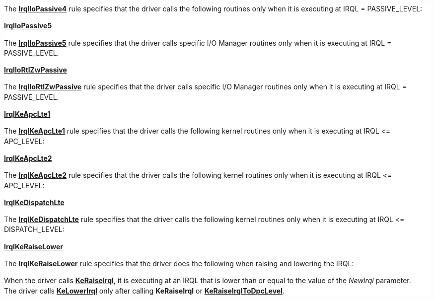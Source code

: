 <td align="left"><p>The <a href="wdm-irqliopassive4.md" data-raw-source="[&lt;strong&gt;IrqlIoPassive4&lt;/strong&gt;](wdm-irqliopassive4.md)"><strong>IrqlIoPassive4</strong></a> rule specifies that the driver calls the following routines only when it is executing at IRQL = PASSIVE_LEVEL:</p></td>
</tr>
<tr class="even">
<td align="left"><p><a href="wdm-irqliopassive5.md" data-raw-source="[&lt;strong&gt;IrqlIoPassive5&lt;/strong&gt;](wdm-irqliopassive5.md)"><strong>IrqlIoPassive5</strong></a></p></td>
<td align="left"><p>The <a href="wdm-irqliopassive5.md" data-raw-source="[&lt;strong&gt;IrqlIoPassive5&lt;/strong&gt;](wdm-irqliopassive5.md)"><strong>IrqlIoPassive5</strong></a> rule specifies that the driver calls specific I/O Manager routines only when it is executing at IRQL = PASSIVE_LEVEL.</p></td>
</tr>
<tr class="even">
<td align="left"><p><a href="wdm-irqliortlzwpassive.md" data-raw-source="[&lt;strong&gt;IrqlIoRtlZwPassive&lt;/strong&gt;](wdm-irqliortlzwpassive.md)"><strong>IrqlIoRtlZwPassive</strong></a></p></td>
<td align="left"><p>The <a href="wdm-irqliortlzwpassive.md" data-raw-source="[&lt;strong&gt;IrqlIoRtlZwPassive&lt;/strong&gt;](wdm-irqliortlzwpassive.md)"><strong>IrqlIoRtlZwPassive</strong></a> rule specifies that the driver calls specific I/O Manager routines only when it is executing at IRQL = PASSIVE_LEVEL.</p></td>
</tr>
<tr class="odd">
<td align="left"><p><a href="wdm-irqlkeapclte1.md" data-raw-source="[&lt;strong&gt;IrqlKeApcLte1&lt;/strong&gt;](wdm-irqlkeapclte1.md)"><strong>IrqlKeApcLte1</strong></a></p></td>
<td align="left"><p>The <a href="wdm-irqlkeapclte1.md" data-raw-source="[&lt;strong&gt;IrqlKeApcLte1&lt;/strong&gt;](wdm-irqlkeapclte1.md)"><strong>IrqlKeApcLte1</strong></a> rule specifies that the driver calls the following kernel routines only when it is executing at IRQL &lt;= APC_LEVEL:</p></td>
</tr>
<tr class="even">
<td align="left"><p><a href="wdm-irqlkeapclte2.md" data-raw-source="[&lt;strong&gt;IrqlKeApcLte2&lt;/strong&gt;](wdm-irqlkeapclte2.md)"><strong>IrqlKeApcLte2</strong></a></p></td>
<td align="left"><p>The <a href="wdm-irqlkeapclte2.md" data-raw-source="[&lt;strong&gt;IrqlKeApcLte2&lt;/strong&gt;](wdm-irqlkeapclte2.md)"><strong>IrqlKeApcLte2</strong></a> rule specifies that the driver calls the following kernel routines only when it is executing at IRQL &lt;= APC_LEVEL:</p></td>
</tr>
<tr class="odd">
<td align="left"><p><a href="wdm-irqlkedispatchlte.md" data-raw-source="[&lt;strong&gt;IrqlKeDispatchLte&lt;/strong&gt;](wdm-irqlkedispatchlte.md)"><strong>IrqlKeDispatchLte</strong></a></p></td>
<td align="left"><p>The <a href="wdm-irqlkedispatchlte.md" data-raw-source="[&lt;strong&gt;IrqlKeDispatchLte&lt;/strong&gt;](wdm-irqlkedispatchlte.md)"><strong>IrqlKeDispatchLte</strong></a> rule specifies that the driver calls the following kernel routines only when it is executing at IRQL &lt;= DISPATCH_LEVEL:</p></td>
</tr>
<tr class="even">
<td align="left"><p><a href="wdm-irqlkeraiselower.md" data-raw-source="[&lt;strong&gt;IrqlKeRaiseLower&lt;/strong&gt;](wdm-irqlkeraiselower.md)"><strong>IrqlKeRaiseLower</strong></a></p></td>
<td align="left"><p>The <a href="/windows-hardware/drivers/devtest/wdm-irqlkeraiselower" data-raw-source="[&lt;strong&gt;IrqlKeRaiseLower&lt;/strong&gt;](./wdm-irqlkeraiselower.md)"><strong>IrqlKeRaiseLower</strong></a> rule specifies that the driver does the following when raising and lowering the IRQL:</p>
When the driver calls <a href="/windows-hardware/drivers/ddi/wdm/nf-wdm-keraiseirql" data-raw-source="[&lt;strong&gt;KeRaiseIrql&lt;/strong&gt;](/windows-hardware/drivers/ddi/wdm/nf-wdm-keraiseirql)"><strong>KeRaiseIrql</strong></a>, it is executing at an IRQL that is lower than or equal to the value of the <em>NewIrql</em> parameter.<br />
The driver calls <a href="/windows-hardware/drivers/ddi/wdm/nf-wdm-kelowerirql" data-raw-source="[&lt;strong&gt;KeLowerIrql&lt;/strong&gt;](/windows-hardware/drivers/ddi/wdm/nf-wdm-kelowerirql)"><strong>KeLowerIrql</strong></a> only after calling <strong>KeRaiseIrql</strong> or <a href="/windows-hardware/drivers/ddi/wdm/nf-wdm-keraiseirqltodpclevel" data-raw-source="[&lt;strong&gt;KeRaiseIrqlToDpcLevel&lt;/strong&gt;](/windows-hardware/drivers/ddi/wdm/nf-wdm-keraiseirqltodpclevel)"><strong>KeRaiseIrqlToDpcLevel</strong></a>.<br />
</td>
</tr>
<tr class="odd">